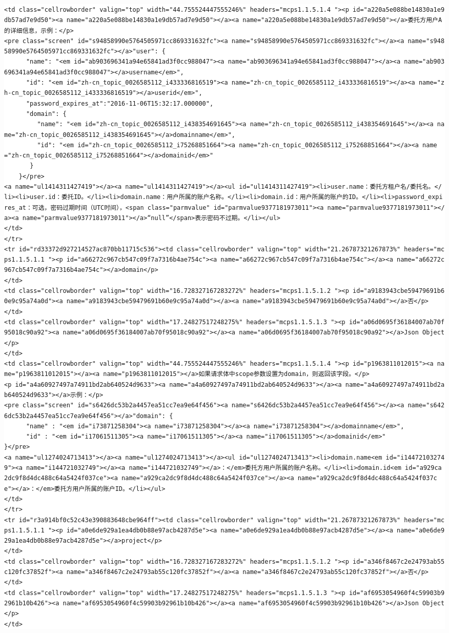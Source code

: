     <td class="cellrowborder" valign="top" width="44.755524447555246%" headers="mcps1.1.5.1.4 "><p id="a220a5e088be14830a1e9db57ad7e9d50"><a name="a220a5e088be14830a1e9db57ad7e9d50"></a><a name="a220a5e088be14830a1e9db57ad7e9d50"></a>委托方用户A的详细信息，示例：</p>
    <pre class="screen" id="s94858990e5764505971cc869331632fc"><a name="s94858990e5764505971cc869331632fc"></a><a name="s94858990e5764505971cc869331632fc"></a>"user": { 
          "name": "<em id="ab903696341a94e65841ad3f0cc988047"><a name="ab903696341a94e65841ad3f0cc988047"></a><a name="ab903696341a94e65841ad3f0cc988047"></a>username</em>", 
          "id": "<em id="zh-cn_topic_0026585112_i433336816519"><a name="zh-cn_topic_0026585112_i433336816519"></a><a name="zh-cn_topic_0026585112_i433336816519"></a>userid</em>", 
          "password_expires_at":"2016-11-06T15:32:17.000000",
          "domain": { 
             "name": "<em id="zh-cn_topic_0026585112_i438354691645"><a name="zh-cn_topic_0026585112_i438354691645"></a><a name="zh-cn_topic_0026585112_i438354691645"></a>domainname</em>",
             "id": "<em id="zh-cn_topic_0026585112_i75268851664"><a name="zh-cn_topic_0026585112_i75268851664"></a><a name="zh-cn_topic_0026585112_i75268851664"></a>domainid</em>"
           } 
        }</pre>
    <a name="ul1414311427419"></a><a name="ul1414311427419"></a><ul id="ul1414311427419"><li>user.name：委托方租户名/委托名。</li><li>user.id：委托ID。</li><li>domain.name：用户所属的账户名称。</li><li>domain.id：用户所属的账户的ID。</li><li>password_expires_at：可选，密码过期时间（UTC时间），<span class="parmvalue" id="parmvalue9377181973011"><a name="parmvalue9377181973011"></a><a name="parmvalue9377181973011"></a>“null”</span>表示密码不过期。</li></ul>
    </td>
    </tr>
    <tr id="rd33372d927214527ac870bb11715c536"><td class="cellrowborder" valign="top" width="21.26787321267873%" headers="mcps1.1.5.1.1 "><p id="a66272c967cb547c09f7a7316b4ae754c"><a name="a66272c967cb547c09f7a7316b4ae754c"></a><a name="a66272c967cb547c09f7a7316b4ae754c"></a>domain</p>
    </td>
    <td class="cellrowborder" valign="top" width="16.728327167283272%" headers="mcps1.1.5.1.2 "><p id="a9183943cbe59479691b60e9c95a74a0d"><a name="a9183943cbe59479691b60e9c95a74a0d"></a><a name="a9183943cbe59479691b60e9c95a74a0d"></a>否</p>
    </td>
    <td class="cellrowborder" valign="top" width="17.24827517248275%" headers="mcps1.1.5.1.3 "><p id="a06d0695f36184007ab70f95018c90a92"><a name="a06d0695f36184007ab70f95018c90a92"></a><a name="a06d0695f36184007ab70f95018c90a92"></a>Json Object</p>
    </td>
    <td class="cellrowborder" valign="top" width="44.755524447555246%" headers="mcps1.1.5.1.4 "><p id="p1963811012015"><a name="p1963811012015"></a><a name="p1963811012015"></a>如果请求体中scope参数设置为domain，则返回该字段。</p>
    <p id="a4a60927497a74911bd2ab640524d9633"><a name="a4a60927497a74911bd2ab640524d9633"></a><a name="a4a60927497a74911bd2ab640524d9633"></a>示例：</p>
    <pre class="screen" id="s6426dc53b2a4457ea51cc7ea9e64f456"><a name="s6426dc53b2a4457ea51cc7ea9e64f456"></a><a name="s6426dc53b2a4457ea51cc7ea9e64f456"></a>"domain": { 
          "name" : "<em id="i73871258304"><a name="i73871258304"></a><a name="i73871258304"></a>domainname</em>",     
          "id" : "<em id="i17061511305"><a name="i17061511305"></a><a name="i17061511305"></a>domainid</em>"
    }</pre>
    <a name="ul1274024713413"></a><a name="ul1274024713413"></a><ul id="ul1274024713413"><li>domain.name<em id="i144721032749"><a name="i144721032749"></a><a name="i144721032749"></a>：</em>委托方用户所属的账户名称。</li><li>domain.id<em id="a929ca2dc9f8d4dc488c64a5424f037ce"><a name="a929ca2dc9f8d4dc488c64a5424f037ce"></a><a name="a929ca2dc9f8d4dc488c64a5424f037ce"></a>：</em>委托方用户所属的账户ID。</li></ul>
    </td>
    </tr>
    <tr id="r3a914bf0c52c43e390883648cbe964ff"><td class="cellrowborder" valign="top" width="21.26787321267873%" headers="mcps1.1.5.1.1 "><p id="a0e6de929a1ea4db0b88e97acb4287d5e"><a name="a0e6de929a1ea4db0b88e97acb4287d5e"></a><a name="a0e6de929a1ea4db0b88e97acb4287d5e"></a>project</p>
    </td>
    <td class="cellrowborder" valign="top" width="16.728327167283272%" headers="mcps1.1.5.1.2 "><p id="a346f8467c2e24793ab55c120fc37852f"><a name="a346f8467c2e24793ab55c120fc37852f"></a><a name="a346f8467c2e24793ab55c120fc37852f"></a>否</p>
    </td>
    <td class="cellrowborder" valign="top" width="17.24827517248275%" headers="mcps1.1.5.1.3 "><p id="af6953054960f4c59903b92961b10b426"><a name="af6953054960f4c59903b92961b10b426"></a><a name="af6953054960f4c59903b92961b10b426"></a>Json Object</p>
    </td>